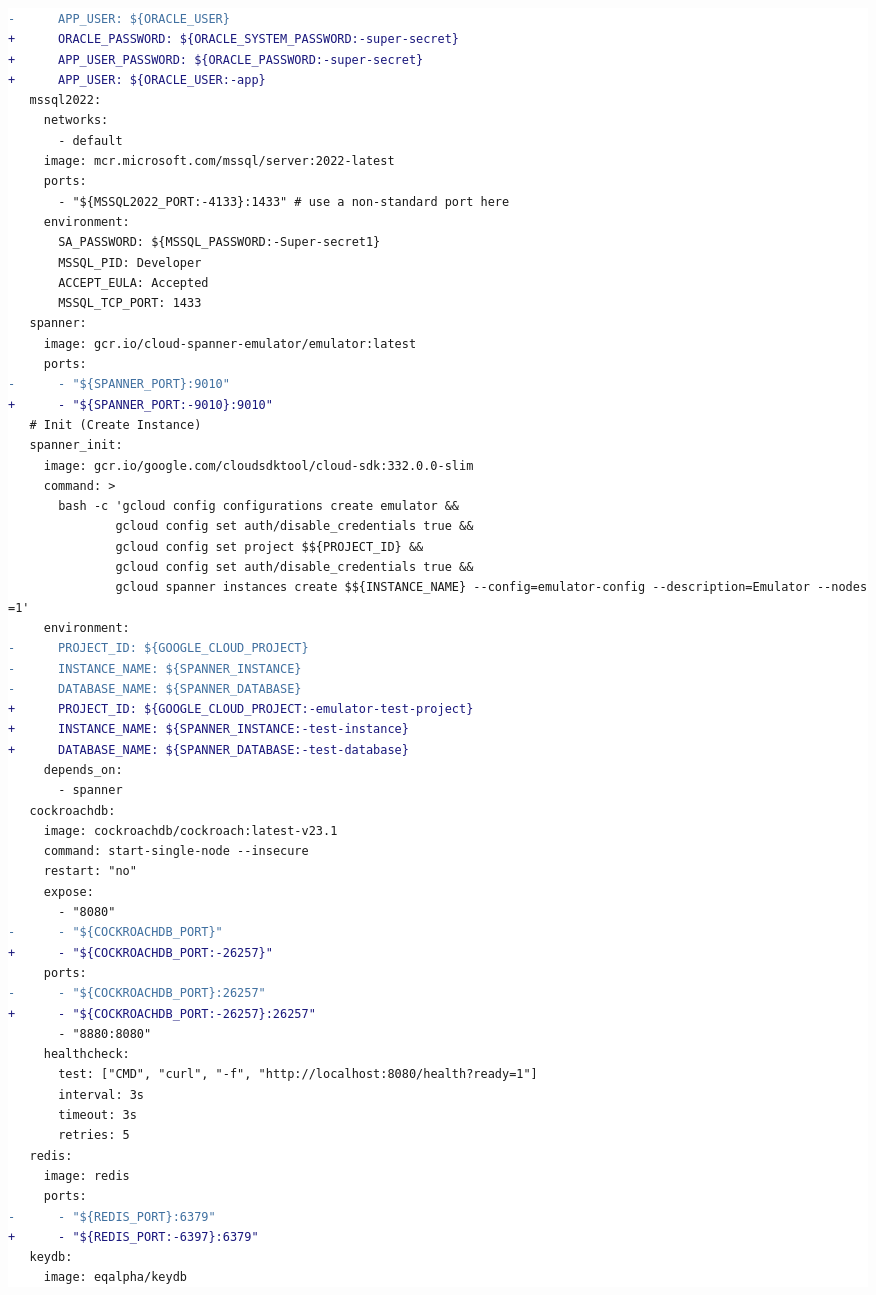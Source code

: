 ```diff
-      APP_USER: ${ORACLE_USER}
+      ORACLE_PASSWORD: ${ORACLE_SYSTEM_PASSWORD:-super-secret}
+      APP_USER_PASSWORD: ${ORACLE_PASSWORD:-super-secret}
+      APP_USER: ${ORACLE_USER:-app}
   mssql2022:
     networks:
       - default
     image: mcr.microsoft.com/mssql/server:2022-latest
     ports:
       - "${MSSQL2022_PORT:-4133}:1433" # use a non-standard port here
     environment:
       SA_PASSWORD: ${MSSQL_PASSWORD:-Super-secret1}
       MSSQL_PID: Developer
       ACCEPT_EULA: Accepted
       MSSQL_TCP_PORT: 1433
   spanner:
     image: gcr.io/cloud-spanner-emulator/emulator:latest
     ports:
-      - "${SPANNER_PORT}:9010"
+      - "${SPANNER_PORT:-9010}:9010"
   # Init (Create Instance)
   spanner_init:
     image: gcr.io/google.com/cloudsdktool/cloud-sdk:332.0.0-slim
     command: >
       bash -c 'gcloud config configurations create emulator &&
               gcloud config set auth/disable_credentials true &&
               gcloud config set project $${PROJECT_ID} &&
               gcloud config set auth/disable_credentials true &&
               gcloud spanner instances create $${INSTANCE_NAME} --config=emulator-config --description=Emulator --nodes=1'
     environment:
-      PROJECT_ID: ${GOOGLE_CLOUD_PROJECT}
-      INSTANCE_NAME: ${SPANNER_INSTANCE}
-      DATABASE_NAME: ${SPANNER_DATABASE}
+      PROJECT_ID: ${GOOGLE_CLOUD_PROJECT:-emulator-test-project}
+      INSTANCE_NAME: ${SPANNER_INSTANCE:-test-instance}
+      DATABASE_NAME: ${SPANNER_DATABASE:-test-database}
     depends_on:
       - spanner
   cockroachdb:
     image: cockroachdb/cockroach:latest-v23.1
     command: start-single-node --insecure
     restart: "no"
     expose:
       - "8080"
-      - "${COCKROACHDB_PORT}"
+      - "${COCKROACHDB_PORT:-26257}"
     ports:
-      - "${COCKROACHDB_PORT}:26257"
+      - "${COCKROACHDB_PORT:-26257}:26257"
       - "8880:8080"
     healthcheck:
       test: ["CMD", "curl", "-f", "http://localhost:8080/health?ready=1"]
       interval: 3s
       timeout: 3s
       retries: 5
   redis:
     image: redis
     ports:
-      - "${REDIS_PORT}:6379"
+      - "${REDIS_PORT:-6397}:6379"
   keydb:
     image: eqalpha/keydb
```